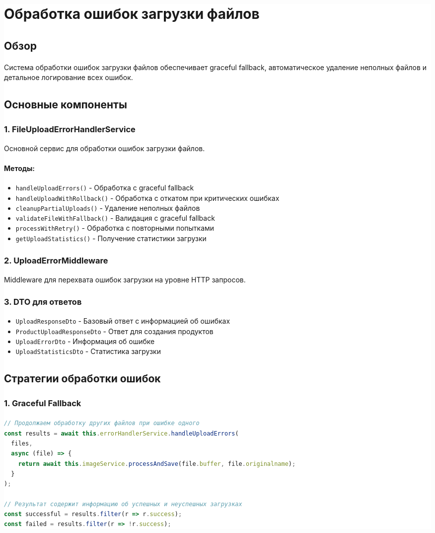 # Обработка ошибок загрузки файлов

## Обзор

Система обработки ошибок загрузки файлов обеспечивает graceful fallback, автоматическое удаление неполных файлов и детальное логирование всех ошибок.

## Основные компоненты

### 1. FileUploadErrorHandlerService

Основной сервис для обработки ошибок загрузки файлов.

#### Методы:

- `handleUploadErrors()` - Обработка с graceful fallback
- `handleUploadWithRollback()` - Обработка с откатом при критических ошибках
- `cleanupPartialUploads()` - Удаление неполных файлов
- `validateFileWithFallback()` - Валидация с graceful fallback
- `processWithRetry()` - Обработка с повторными попытками
- `getUploadStatistics()` - Получение статистики загрузки

### 2. UploadErrorMiddleware

Middleware для перехвата ошибок загрузки на уровне HTTP запросов.

### 3. DTO для ответов

- `UploadResponseDto` - Базовый ответ с информацией об ошибках
- `ProductUploadResponseDto` - Ответ для создания продуктов
- `UploadErrorDto` - Информация об ошибке
- `UploadStatisticsDto` - Статистика загрузки

## Стратегии обработки ошибок

### 1. Graceful Fallback

```typescript
// Продолжаем обработку других файлов при ошибке одного
const results = await this.errorHandlerService.handleUploadErrors(
  files,
  async (file) => {
    return await this.imageService.processAndSave(file.buffer, file.originalname);
  }
);

// Результат содержит информацию об успешных и неуспешных загрузках
const successful = results.filter(r => r.success);
const failed = results.filter(r => !r.success);
```
